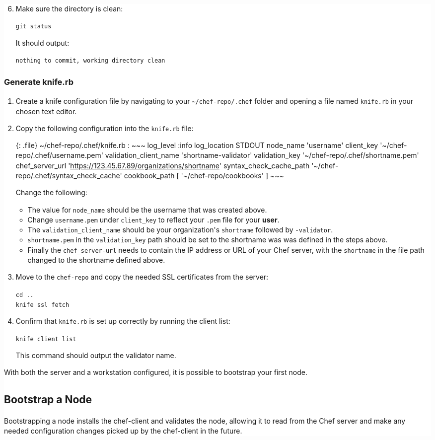 6.	Make sure the directory is clean:

		git status

	It should output:

		nothing to commit, working directory clean


### Generate knife.rb

1.	Create a knife configuration file by navigating to your `~/chef-repo/.chef` folder and opening a file named `knife.rb` in your chosen text editor.

2.	Copy the following configuration into the `knife.rb` file:

	{: .file}
	~/chef-repo/.chef/knife.rb
	:	~~~
		log_level                :info
		log_location             STDOUT
		node_name                'username'
		client_key               '~/chef-repo/.chef/username.pem'
		validation_client_name   'shortname-validator'
		validation_key           '~/chef-repo/.chef/shortname.pem'
		chef_server_url          'https://123.45.67.89/organizations/shortname'
		syntax_check_cache_path  '~/chef-repo/.chef/syntax_check_cache'
		cookbook_path [ '~/chef-repo/cookbooks' ]
		~~~

	Change the following:

	-	The value for `node_name` should be the username that was created above.
	-	Change `username.pem` under `client_key` to reflect your `.pem` file for your **user**.
	-	The `validation_client_name` should be your organization's `shortname` followed by `-validator`.
	-	`shortname.pem` in the `validation_key` path should be set to the shortname was was defined in the steps above.
	-	Finally the `chef_server-url` needs to contain the IP address or URL of your Chef server, with the `shortname` in the file path changed to the shortname defined above.

3.	Move to the `chef-repo` and copy the needed SSL certificates from the server:

		cd ..
		knife ssl fetch

4.	Confirm that `knife.rb` is set up correctly by running the client list:

		knife client list

	This command should output the validator name.

With both the server and a workstation configured, it is possible to bootstrap your first node.


## Bootstrap a Node

Bootstrapping a node installs the chef-client and validates the node, allowing it to read from the Chef server and make any needed configuration changes picked up by the chef-client in the future.
